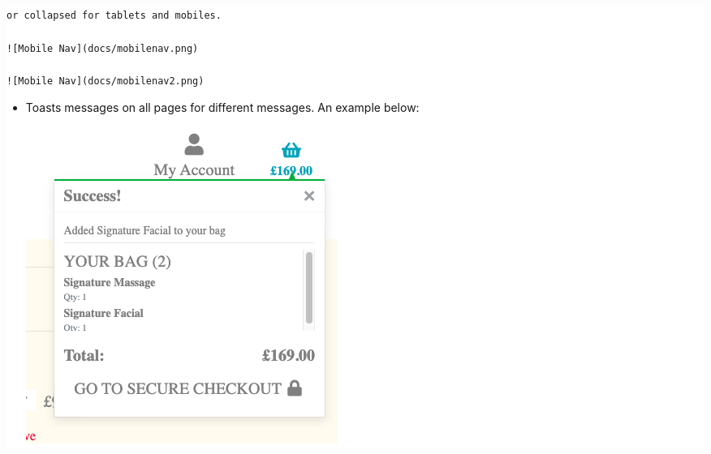     or collapsed for tablets and mobiles.

    ![Mobile Nav](docs/mobilenav.png)

    ![Mobile Nav](docs/mobilenav2.png)

  * Toasts messages on all pages for different messages. An example below:

    ![Toasts](docs/toasts.png)
